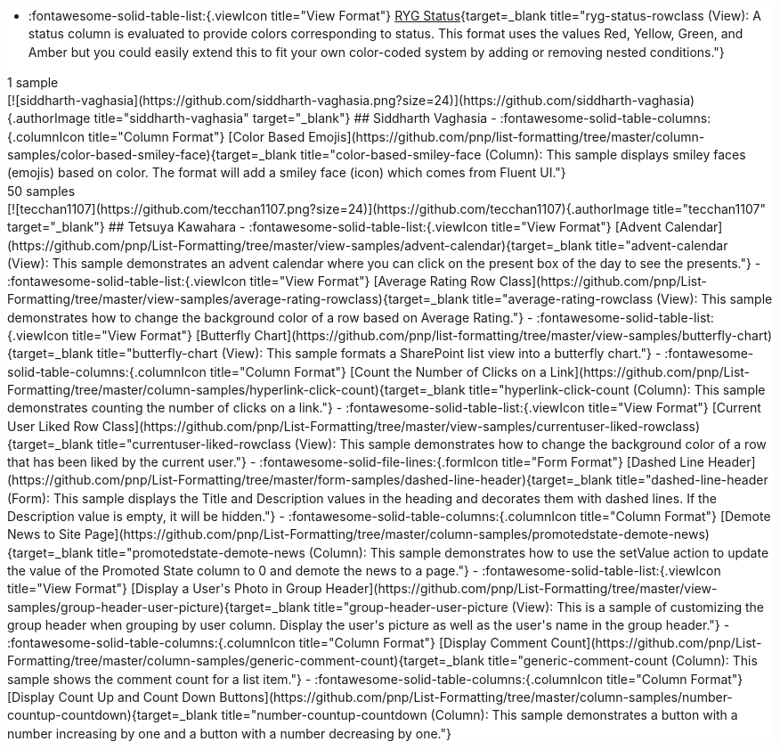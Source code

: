 - :fontawesome-solid-table-list:{.viewIcon title="View Format"} [RYG Status](https://github.com/pnp/list-formatting/tree/master/view-samples/ryg-status-rowclass){target=_blank title="ryg-status-rowclass (View): A status column is evaluated to provide colors corresponding to status. This format uses the values Red, Yellow, Green, and Amber but you could easily extend this to fit your own color-coded system by adding or removing nested conditions."}

<div class="expansiongroup">
    <span class="sampleCount">1 sample&nbsp;</span>
</div>
[![siddharth-vaghasia](https://github.com/siddharth-vaghasia.png?size=24)](https://github.com/siddharth-vaghasia){.authorImage title="siddharth-vaghasia" target="_blank"}
## Siddharth Vaghasia
- :fontawesome-solid-table-columns:{.columnIcon title="Column Format"} [Color Based Emojis](https://github.com/pnp/list-formatting/tree/master/column-samples/color-based-smiley-face){target=_blank title="color-based-smiley-face (Column): This sample displays smiley faces (emojis) based on color. The format will add a smiley face (icon) which comes from Fluent UI."}

<div class="expansiongroup">
    <span class="sampleCount">50 samples</span>
</div>
[![tecchan1107](https://github.com/tecchan1107.png?size=24)](https://github.com/tecchan1107){.authorImage title="tecchan1107" target="_blank"}
## Tetsuya Kawahara
- :fontawesome-solid-table-list:{.viewIcon title="View Format"} [Advent Calendar](https://github.com/pnp/List-Formatting/tree/master/view-samples/advent-calendar){target=_blank title="advent-calendar (View): This sample demonstrates an advent calendar where you can click on the present box of the day to see the presents."}
- :fontawesome-solid-table-list:{.viewIcon title="View Format"} [Average Rating Row Class](https://github.com/pnp/List-Formatting/tree/master/view-samples/average-rating-rowclass){target=_blank title="average-rating-rowclass (View): This sample demonstrates how to change the background color of a row based on Average Rating."}
- :fontawesome-solid-table-list:{.viewIcon title="View Format"} [Butterfly Chart](https://github.com/pnp/list-formatting/tree/master/view-samples/butterfly-chart){target=_blank title="butterfly-chart (View): This sample formats a SharePoint list view into a butterfly chart."}
- :fontawesome-solid-table-columns:{.columnIcon title="Column Format"} [Count the Number of Clicks on a Link](https://github.com/pnp/List-Formatting/tree/master/column-samples/hyperlink-click-count){target=_blank title="hyperlink-click-count (Column): This sample demonstrates counting the number of clicks on a link."}
- :fontawesome-solid-table-list:{.viewIcon title="View Format"} [Current User Liked Row Class](https://github.com/pnp/List-Formatting/tree/master/view-samples/currentuser-liked-rowclass){target=_blank title="currentuser-liked-rowclass (View): This sample demonstrates how to change the background color of a row that has been liked by the current user."}
- :fontawesome-solid-file-lines:{.formIcon title="Form Format"} [Dashed Line Header](https://github.com/pnp/List-Formatting/tree/master/form-samples/dashed-line-header){target=_blank title="dashed-line-header (Form): This sample displays the Title and Description values in the heading and decorates them with dashed lines. If the Description value is empty, it will be hidden."}
- :fontawesome-solid-table-columns:{.columnIcon title="Column Format"} [Demote News to Site Page](https://github.com/pnp/List-Formatting/tree/master/column-samples/promotedstate-demote-news){target=_blank title="promotedstate-demote-news (Column): This sample demonstrates how to use the setValue action to update the value of the Promoted State column to 0 and demote the news to a page."}
- :fontawesome-solid-table-list:{.viewIcon title="View Format"} [Display a User's Photo in Group Header](https://github.com/pnp/List-Formatting/tree/master/view-samples/group-header-user-picture){target=_blank title="group-header-user-picture (View): This is a sample of customizing the group header when grouping by user column. Display the user's picture as well as the user's name in the group header."}
- :fontawesome-solid-table-columns:{.columnIcon title="Column Format"} [Display Comment Count](https://github.com/pnp/List-Formatting/tree/master/column-samples/generic-comment-count){target=_blank title="generic-comment-count (Column): This sample shows the comment count for a list item."}
- :fontawesome-solid-table-columns:{.columnIcon title="Column Format"} [Display Count Up and Count Down Buttons](https://github.com/pnp/List-Formatting/tree/master/column-samples/number-countup-countdown){target=_blank title="number-countup-countdown (Column): This sample demonstrates a button with a number increasing by one and a button with a number decreasing by one."}